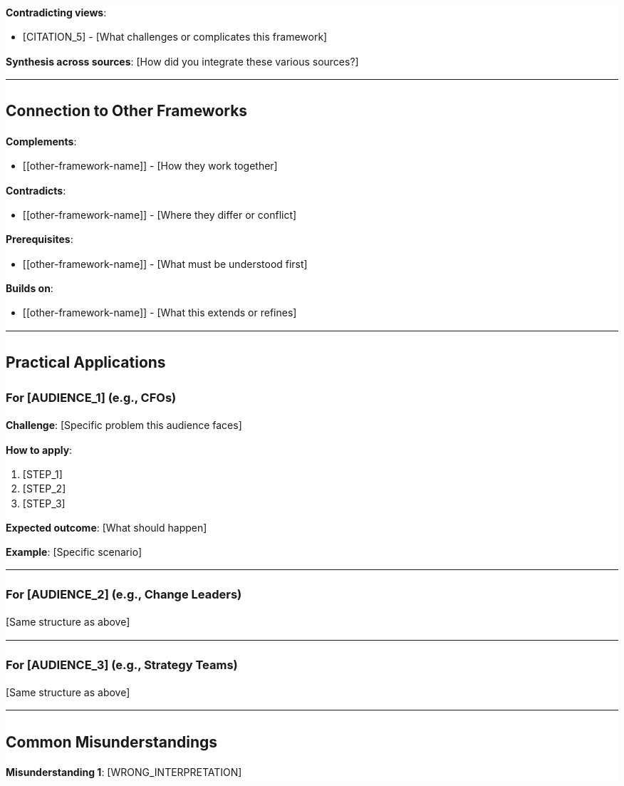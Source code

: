**Contradicting views**:
- [CITATION_5] - [What challenges or complicates this framework]

**Synthesis across sources**: [How did you integrate these various sources?]

---

## Connection to Other Frameworks

**Complements**:
- [[other-framework-name]] - [How they work together]

**Contradicts**:
- [[other-framework-name]] - [Where they differ or conflict]

**Prerequisites**:
- [[other-framework-name]] - [What must be understood first]

**Builds on**:
- [[other-framework-name]] - [What this extends or refines]

---

## Practical Applications

### For [AUDIENCE_1] (e.g., CFOs)

**Challenge**: [Specific problem this audience faces]

**How to apply**:
1. [STEP_1]
2. [STEP_2]
3. [STEP_3]

**Expected outcome**: [What should happen]

**Example**: [Specific scenario]

---

### For [AUDIENCE_2] (e.g., Change Leaders)

[Same structure as above]

---

### For [AUDIENCE_3] (e.g., Strategy Teams)

[Same structure as above]

---

## Common Misunderstandings

**Misunderstanding 1**: [WRONG_INTERPRETATION]

